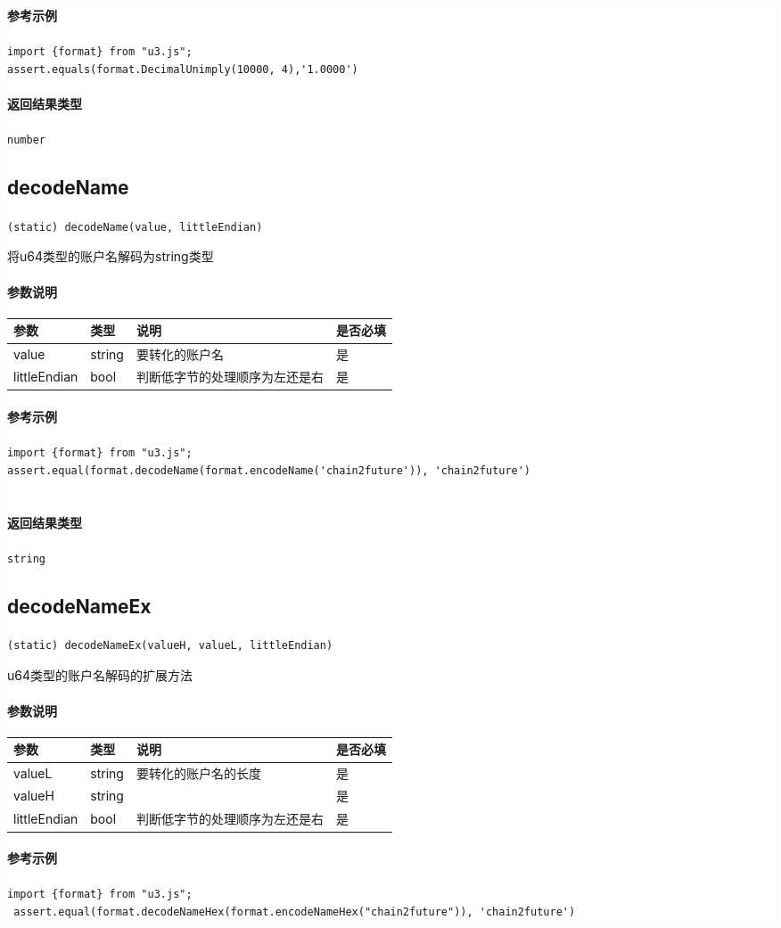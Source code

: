 #### 参考示例
```nodejs
import {format} from "u3.js";
assert.equals(format.DecimalUnimply(10000, 4),'1.0000')
```

#### 返回结果类型
`number`

## decodeName
```
(static) decodeName(value, littleEndian)
```
将u64类型的账户名解码为string类型

#### 参数说明
|参数               |类型    |说明                            |是否必填|
| :----------------| :------| :-----------------------------|:-----|
|value              |string|要转化的账户名                     |是     |
|littleEndian        |bool  |判断低字节的处理顺序为左还是右                     |是     |

#### 参考示例
```nodejs
import {format} from "u3.js";
assert.equal(format.decodeName(format.encodeName('chain2future')), 'chain2future')
      
```

#### 返回结果类型
`string`

## decodeNameEx
```
(static) decodeNameEx(valueH, valueL, littleEndian)
```
u64类型的账户名解码的扩展方法

#### 参数说明
|参数               |类型    |说明                            |是否必填|
| :----------------| :------| :-----------------------------|:-----|
|valueL              |string|要转化的账户名的长度                     |是     |
|valueH              |string|                     |是     |
|littleEndian        |bool  |判断低字节的处理顺序为左还是右                     |是     |

#### 参考示例
```nodejs
import {format} from "u3.js";
 assert.equal(format.decodeNameHex(format.encodeNameHex("chain2future")), 'chain2future')
```
